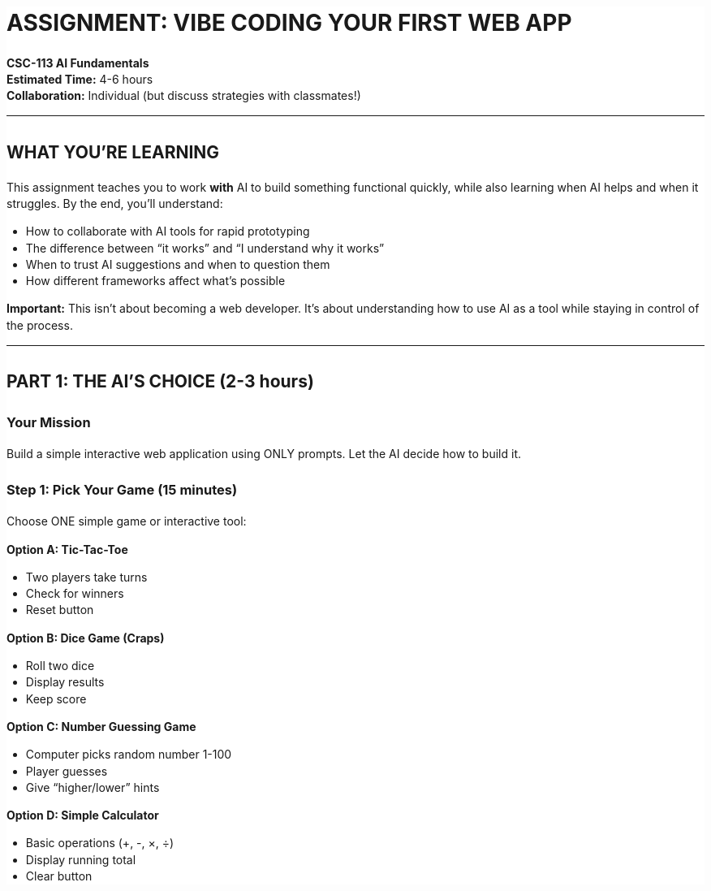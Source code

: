 # ASSIGNMENT: VIBE CODING YOUR FIRST WEB APP

**CSC-113 AI Fundamentals**  
**Estimated Time:** 4-6 hours  
**Collaboration:** Individual (but discuss strategies with classmates!)

-----

## WHAT YOU’RE LEARNING

This assignment teaches you to work **with** AI to build something functional quickly, while also learning when AI helps and when it struggles. By the end, you’ll understand:

- How to collaborate with AI tools for rapid prototyping
- The difference between “it works” and “I understand why it works”
- When to trust AI suggestions and when to question them
- How different frameworks affect what’s possible

**Important:** This isn’t about becoming a web developer. It’s about understanding how to use AI as a tool while staying in control of the process.

-----

## PART 1: THE AI’S CHOICE (2-3 hours)

### Your Mission

Build a simple interactive web application using ONLY prompts. Let the AI decide how to build it.

### Step 1: Pick Your Game (15 minutes)

Choose ONE simple game or interactive tool:

**Option A: Tic-Tac-Toe**

- Two players take turns
- Check for winners
- Reset button

**Option B: Dice Game (Craps)**

- Roll two dice
- Display results
- Keep score

**Option C: Number Guessing Game**

- Computer picks random number 1-100
- Player guesses
- Give “higher/lower” hints

**Option D: Simple Calculator**

- Basic operations (+, -, ×, ÷)
- Display running total
- Clear button
